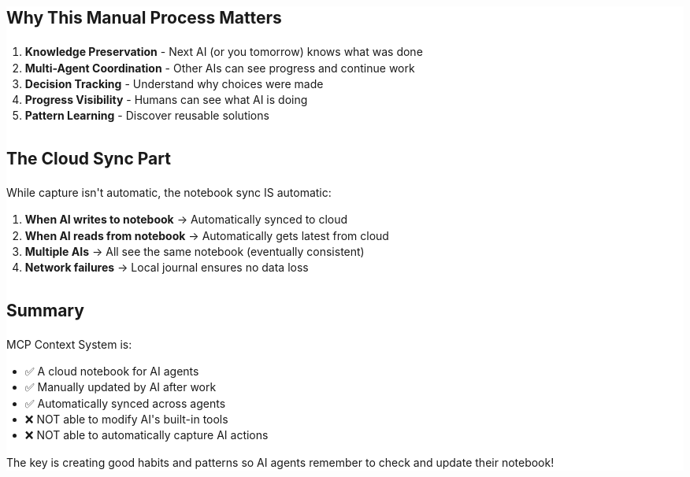 ## Why This Manual Process Matters

1. **Knowledge Preservation** - Next AI (or you tomorrow) knows what was done
2. **Multi-Agent Coordination** - Other AIs can see progress and continue work
3. **Decision Tracking** - Understand why choices were made
4. **Progress Visibility** - Humans can see what AI is doing
5. **Pattern Learning** - Discover reusable solutions

## The Cloud Sync Part

While capture isn't automatic, the notebook sync IS automatic:

1. **When AI writes to notebook** → Automatically synced to cloud
2. **When AI reads from notebook** → Automatically gets latest from cloud
3. **Multiple AIs** → All see the same notebook (eventually consistent)
4. **Network failures** → Local journal ensures no data loss

## Summary

MCP Context System is:
- ✅ A cloud notebook for AI agents
- ✅ Manually updated by AI after work
- ✅ Automatically synced across agents
- ❌ NOT able to modify AI's built-in tools
- ❌ NOT able to automatically capture AI actions

The key is creating good habits and patterns so AI agents remember to check and update their notebook!
